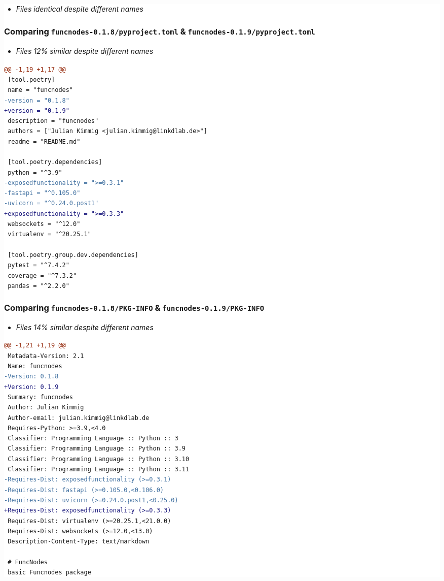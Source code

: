  * *Files identical despite different names*

### Comparing `funcnodes-0.1.8/pyproject.toml` & `funcnodes-0.1.9/pyproject.toml`

 * *Files 12% similar despite different names*

```diff
@@ -1,19 +1,17 @@
 [tool.poetry]
 name = "funcnodes"
-version = "0.1.8"
+version = "0.1.9"
 description = "funcnodes"
 authors = ["Julian Kimmig <julian.kimmig@linkdlab.de>"]
 readme = "README.md"
 
 [tool.poetry.dependencies]
 python = "^3.9"
-exposedfunctionality = ">=0.3.1"
-fastapi = "^0.105.0"
-uvicorn = "^0.24.0.post1"
+exposedfunctionality = ">=0.3.3"
 websockets = "^12.0"
 virtualenv = "^20.25.1"
 
 [tool.poetry.group.dev.dependencies]
 pytest = "^7.4.2"
 coverage = "^7.3.2"
 pandas = "^2.2.0"
```

### Comparing `funcnodes-0.1.8/PKG-INFO` & `funcnodes-0.1.9/PKG-INFO`

 * *Files 14% similar despite different names*

```diff
@@ -1,21 +1,19 @@
 Metadata-Version: 2.1
 Name: funcnodes
-Version: 0.1.8
+Version: 0.1.9
 Summary: funcnodes
 Author: Julian Kimmig
 Author-email: julian.kimmig@linkdlab.de
 Requires-Python: >=3.9,<4.0
 Classifier: Programming Language :: Python :: 3
 Classifier: Programming Language :: Python :: 3.9
 Classifier: Programming Language :: Python :: 3.10
 Classifier: Programming Language :: Python :: 3.11
-Requires-Dist: exposedfunctionality (>=0.3.1)
-Requires-Dist: fastapi (>=0.105.0,<0.106.0)
-Requires-Dist: uvicorn (>=0.24.0.post1,<0.25.0)
+Requires-Dist: exposedfunctionality (>=0.3.3)
 Requires-Dist: virtualenv (>=20.25.1,<21.0.0)
 Requires-Dist: websockets (>=12.0,<13.0)
 Description-Content-Type: text/markdown
 
 # FuncNodes
 basic Funcnodes package
```

